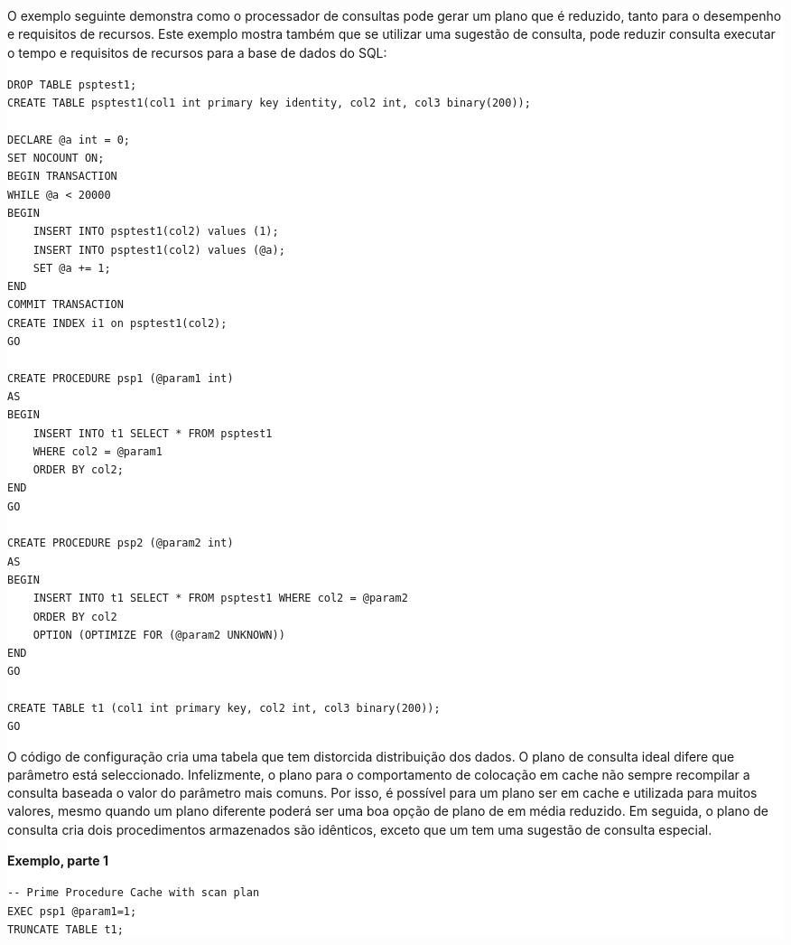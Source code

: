 O exemplo seguinte demonstra como o processador de consultas pode gerar um plano que é reduzido, tanto para o desempenho e requisitos de recursos. Este exemplo mostra também que se utilizar uma sugestão de consulta, pode reduzir consulta executar o tempo e requisitos de recursos para a base de dados do SQL:

    DROP TABLE psptest1;
    CREATE TABLE psptest1(col1 int primary key identity, col2 int, col3 binary(200));

    DECLARE @a int = 0;
    SET NOCOUNT ON;
    BEGIN TRANSACTION
    WHILE @a < 20000
    BEGIN
        INSERT INTO psptest1(col2) values (1);
        INSERT INTO psptest1(col2) values (@a);
        SET @a += 1;
    END
    COMMIT TRANSACTION
    CREATE INDEX i1 on psptest1(col2);
    GO

    CREATE PROCEDURE psp1 (@param1 int)
    AS
    BEGIN
        INSERT INTO t1 SELECT * FROM psptest1
        WHERE col2 = @param1
        ORDER BY col2;
    END
    GO

    CREATE PROCEDURE psp2 (@param2 int)
    AS
    BEGIN
        INSERT INTO t1 SELECT * FROM psptest1 WHERE col2 = @param2
        ORDER BY col2
        OPTION (OPTIMIZE FOR (@param2 UNKNOWN))
    END
    GO

    CREATE TABLE t1 (col1 int primary key, col2 int, col3 binary(200));
    GO

O código de configuração cria uma tabela que tem distorcida distribuição dos dados. O plano de consulta ideal difere que parâmetro está seleccionado. Infelizmente, o plano para o comportamento de colocação em cache não sempre recompilar a consulta baseada o valor do parâmetro mais comuns. Por isso, é possível para um plano ser em cache e utilizada para muitos valores, mesmo quando um plano diferente poderá ser uma boa opção de plano de em média reduzido. Em seguida, o plano de consulta cria dois procedimentos armazenados são idênticos, exceto que um tem uma sugestão de consulta especial.

**Exemplo, parte 1**

    -- Prime Procedure Cache with scan plan
    EXEC psp1 @param1=1;
    TRUNCATE TABLE t1;
